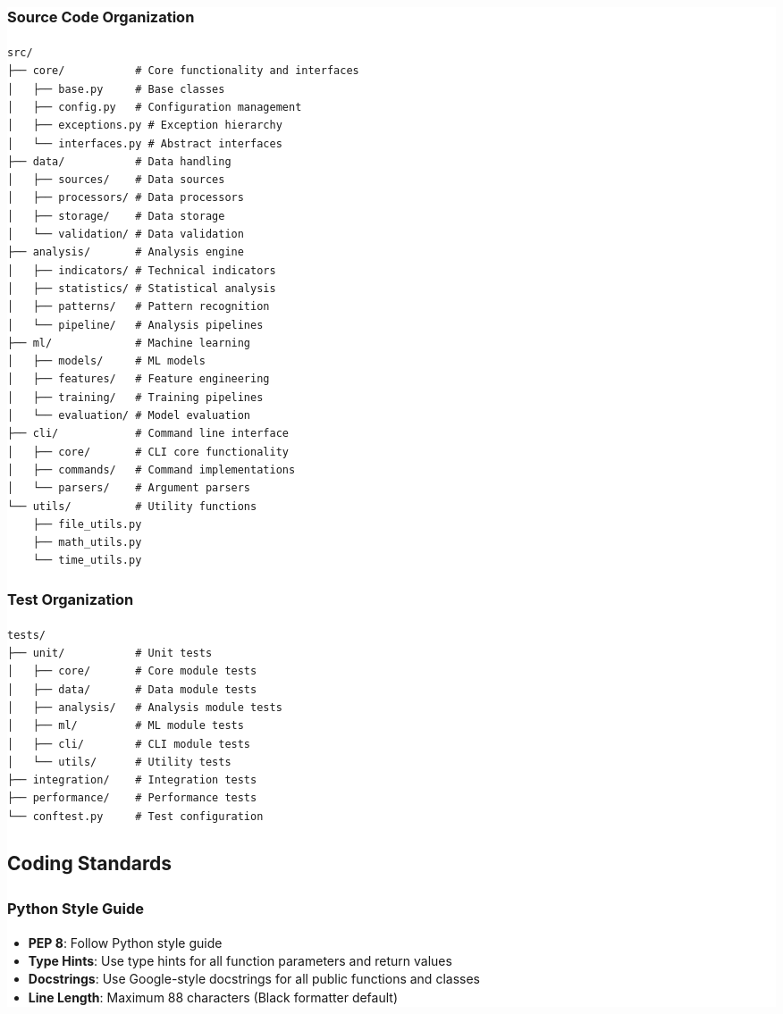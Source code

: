### Source Code Organization
```
src/
├── core/           # Core functionality and interfaces
│   ├── base.py     # Base classes
│   ├── config.py   # Configuration management
│   ├── exceptions.py # Exception hierarchy
│   └── interfaces.py # Abstract interfaces
├── data/           # Data handling
│   ├── sources/    # Data sources
│   ├── processors/ # Data processors
│   ├── storage/    # Data storage
│   └── validation/ # Data validation
├── analysis/       # Analysis engine
│   ├── indicators/ # Technical indicators
│   ├── statistics/ # Statistical analysis
│   ├── patterns/   # Pattern recognition
│   └── pipeline/   # Analysis pipelines
├── ml/             # Machine learning
│   ├── models/     # ML models
│   ├── features/   # Feature engineering
│   ├── training/   # Training pipelines
│   └── evaluation/ # Model evaluation
├── cli/            # Command line interface
│   ├── core/       # CLI core functionality
│   ├── commands/   # Command implementations
│   └── parsers/    # Argument parsers
└── utils/          # Utility functions
    ├── file_utils.py
    ├── math_utils.py
    └── time_utils.py
```

### Test Organization
```
tests/
├── unit/           # Unit tests
│   ├── core/       # Core module tests
│   ├── data/       # Data module tests
│   ├── analysis/   # Analysis module tests
│   ├── ml/         # ML module tests
│   ├── cli/        # CLI module tests
│   └── utils/      # Utility tests
├── integration/    # Integration tests
├── performance/    # Performance tests
└── conftest.py     # Test configuration
```

## Coding Standards

### Python Style Guide
- **PEP 8**: Follow Python style guide
- **Type Hints**: Use type hints for all function parameters and return values
- **Docstrings**: Use Google-style docstrings for all public functions and classes
- **Line Length**: Maximum 88 characters (Black formatter default)
